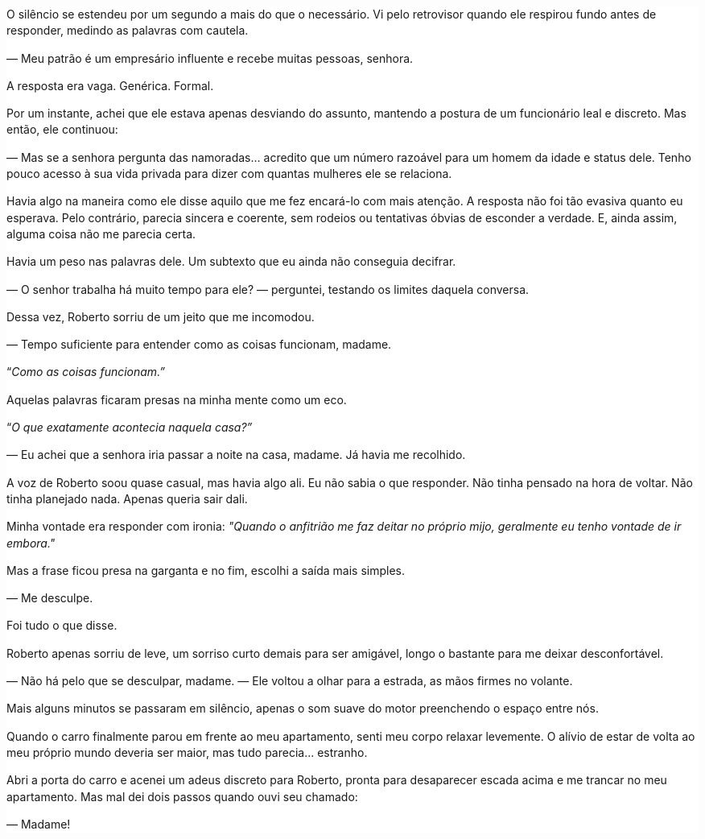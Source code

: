 O silêncio se estendeu por um segundo a mais do que o necessário. Vi pelo retrovisor quando ele respirou fundo antes de responder, medindo as palavras com cautela.

— Meu patrão é um empresário influente e recebe muitas pessoas, senhora.

A resposta era vaga. Genérica. Formal.

Por um instante, achei que ele estava apenas desviando do assunto, mantendo a postura de um funcionário leal e discreto. Mas então, ele continuou:

— Mas se a senhora pergunta das namoradas… acredito que um número razoável para um homem da idade e status dele. Tenho pouco acesso à sua vida privada para dizer com quantas mulheres ele se relaciona.

Havia algo na maneira como ele disse aquilo que me fez encará-lo com mais atenção. A resposta não foi tão evasiva quanto eu esperava. Pelo contrário, parecia sincera e coerente, sem rodeios ou tentativas óbvias de esconder a verdade. E, ainda assim, alguma coisa não me parecia certa.

Havia um peso nas palavras dele. Um subtexto que eu ainda não conseguia decifrar.

— O senhor trabalha há muito tempo para ele? — perguntei, testando os limites daquela conversa.

Dessa vez, Roberto sorriu de um jeito que me incomodou.

— Tempo suficiente para entender como as coisas funcionam, madame.

“_Como as coisas funcionam.”_

Aquelas palavras ficaram presas na minha mente como um eco.

“_O que exatamente acontecia naquela casa?”_

— Eu achei que a senhora iria passar a noite na casa, madame. Já havia me recolhido.

A voz de Roberto soou quase casual, mas havia algo ali. Eu não sabia o que responder. Não tinha pensado na hora de voltar. Não tinha planejado nada. Apenas queria sair dali.

Minha vontade era responder com ironia: _"Quando o anfitrião me faz deitar no próprio mijo, geralmente eu tenho vontade de ir embora."_

Mas a frase ficou presa na garganta e no fim, escolhi a saída mais simples.

— Me desculpe.

Foi tudo o que disse.

Roberto apenas sorriu de leve, um sorriso curto demais para ser amigável, longo o bastante para me deixar desconfortável.

— Não há pelo que se desculpar, madame. — Ele voltou a olhar para a estrada, as mãos firmes no volante.

Mais alguns minutos se passaram em silêncio, apenas o som suave do motor preenchendo o espaço entre nós.

Quando o carro finalmente parou em frente ao meu apartamento, senti meu corpo relaxar levemente. O alívio de estar de volta ao meu próprio mundo deveria ser maior, mas tudo parecia... estranho.

Abri a porta do carro e acenei um adeus discreto para Roberto, pronta para desaparecer escada acima e me trancar no meu apartamento. Mas mal dei dois passos quando ouvi seu chamado:

— Madame!
